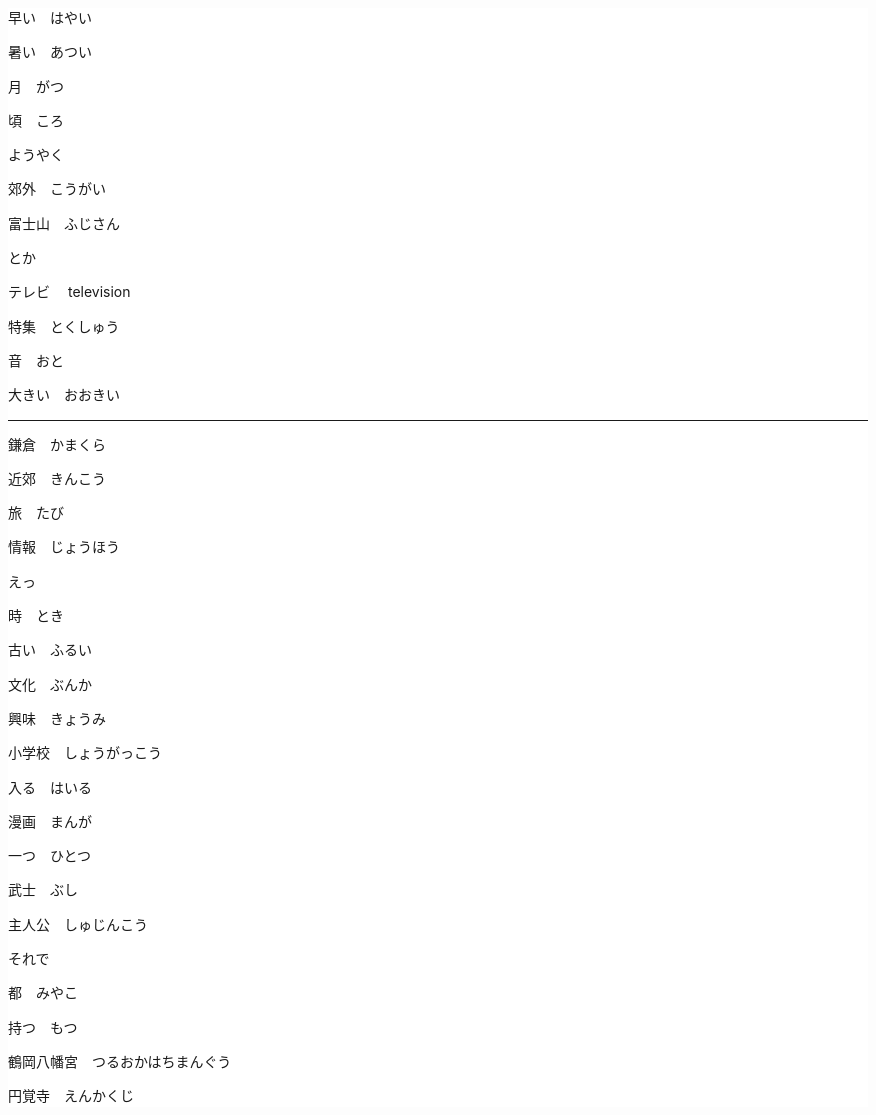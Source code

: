 早い　はやい

暑い　あつい

月　がつ

頃　ころ

ようやく

郊外　こうがい

富士山　ふじさん

とか

テレビ　 television

特集　とくしゅう

音　おと

大きい　おおきい

---

鎌倉　かまくら

近郊　きんこう

旅　たび

情報　じょうほう

えっ

時　とき

古い　ふるい

文化　ぶんか

興味　きょうみ

小学校　しょうがっこう

入る　はいる

漫画　まんが

一つ　ひとつ

武士　ぶし

主人公　しゅじんこう

それで

都　みやこ

持つ　もつ

鶴岡八幡宮　つるおかはちまんぐう

円覚寺　えんかくじ
